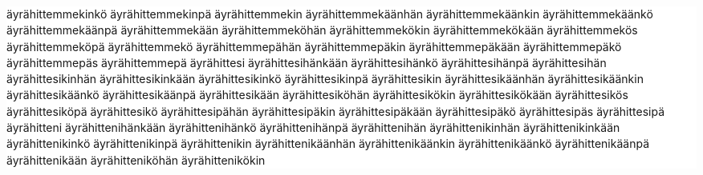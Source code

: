 äyrähittemmekinkö
äyrähittemmekinpä
äyrähittemmekin
äyrähittemmekäänhän
äyrähittemmekäänkin
äyrähittemmekäänkö
äyrähittemmekäänpä
äyrähittemmekään
äyrähittemmeköhän
äyrähittemmekökin
äyrähittemmekökään
äyrähittemmekös
äyrähittemmeköpä
äyrähittemmekö
äyrähittemmepähän
äyrähittemmepäkin
äyrähittemmepäkään
äyrähittemmepäkö
äyrähittemmepäs
äyrähittemmepä
äyrähittesi
äyrähittesihänkään
äyrähittesihänkö
äyrähittesihänpä
äyrähittesihän
äyrähittesikinhän
äyrähittesikinkään
äyrähittesikinkö
äyrähittesikinpä
äyrähittesikin
äyrähittesikäänhän
äyrähittesikäänkin
äyrähittesikäänkö
äyrähittesikäänpä
äyrähittesikään
äyrähittesiköhän
äyrähittesikökin
äyrähittesikökään
äyrähittesikös
äyrähittesiköpä
äyrähittesikö
äyrähittesipähän
äyrähittesipäkin
äyrähittesipäkään
äyrähittesipäkö
äyrähittesipäs
äyrähittesipä
äyrähitteni
äyrähittenihänkään
äyrähittenihänkö
äyrähittenihänpä
äyrähittenihän
äyrähittenikinhän
äyrähittenikinkään
äyrähittenikinkö
äyrähittenikinpä
äyrähittenikin
äyrähittenikäänhän
äyrähittenikäänkin
äyrähittenikäänkö
äyrähittenikäänpä
äyrähittenikään
äyrähitteniköhän
äyrähittenikökin